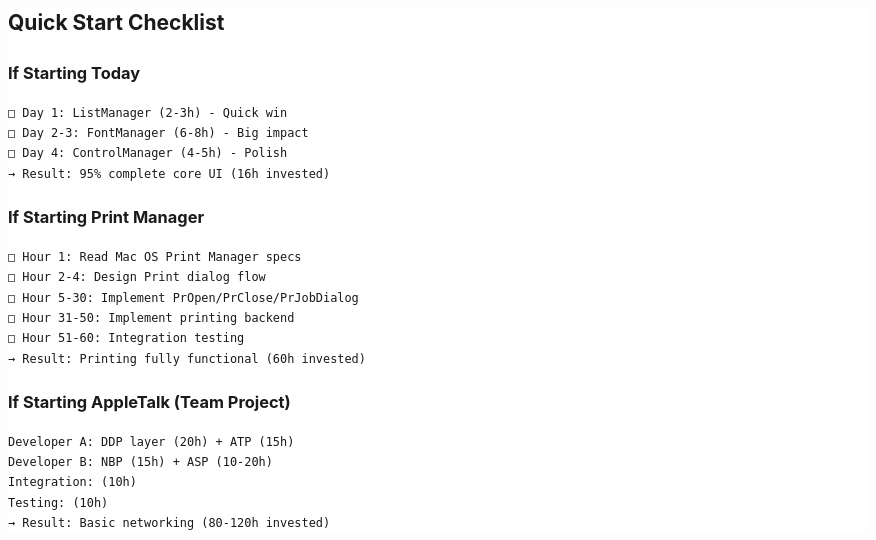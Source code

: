 
## Quick Start Checklist

### If Starting Today
```
□ Day 1: ListManager (2-3h) - Quick win
□ Day 2-3: FontManager (6-8h) - Big impact
□ Day 4: ControlManager (4-5h) - Polish
→ Result: 95% complete core UI (16h invested)
```

### If Starting Print Manager
```
□ Hour 1: Read Mac OS Print Manager specs
□ Hour 2-4: Design Print dialog flow
□ Hour 5-30: Implement PrOpen/PrClose/PrJobDialog
□ Hour 31-50: Implement printing backend
□ Hour 51-60: Integration testing
→ Result: Printing fully functional (60h invested)
```

### If Starting AppleTalk (Team Project)
```
Developer A: DDP layer (20h) + ATP (15h)
Developer B: NBP (15h) + ASP (10-20h)
Integration: (10h)
Testing: (10h)
→ Result: Basic networking (80-120h invested)
```

